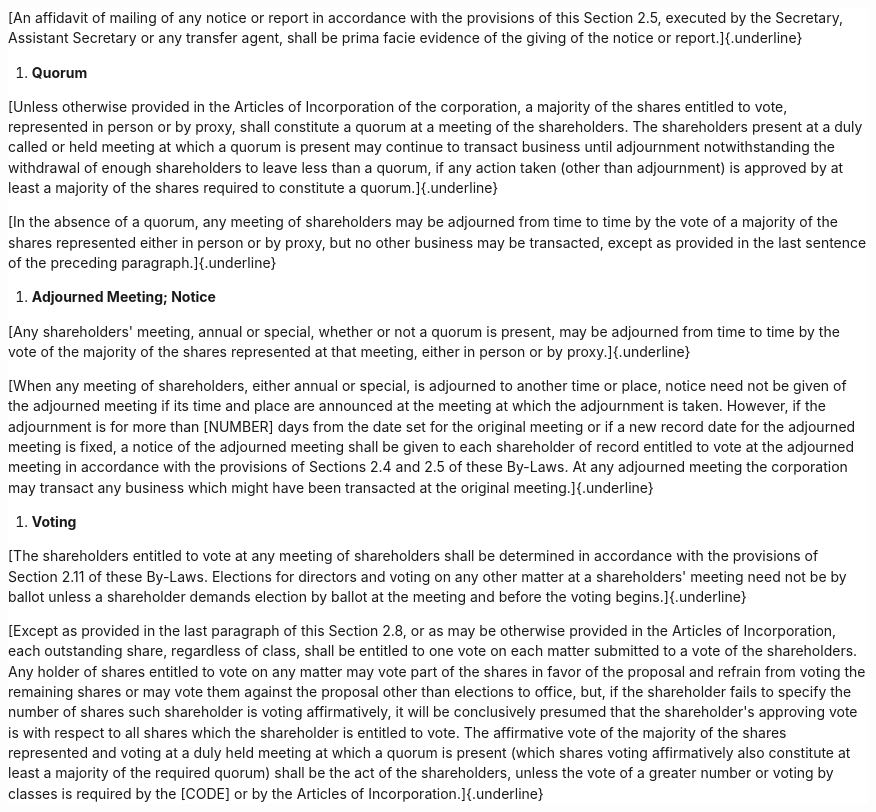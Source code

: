 [An affidavit of mailing of any notice or report in accordance with the
provisions of this Section 2.5, executed by the Secretary, Assistant
Secretary or any transfer agent, shall be prima facie evidence of the
giving of the notice or report.]{.underline}

1.  **Quorum**

[Unless otherwise provided in the Articles of Incorporation of the
corporation, a majority of the shares entitled to vote, represented in
person or by proxy, shall constitute a quorum at a meeting of the
shareholders. The shareholders present at a duly called or held meeting
at which a quorum is present may continue to transact business until
adjournment notwithstanding the withdrawal of enough shareholders to
leave less than a quorum, if any action taken (other than adjournment)
is approved by at least a majority of the shares required to constitute
a quorum.]{.underline}

[In the absence of a quorum, any meeting of shareholders may be
adjourned from time to time by the vote of a majority of the shares
represented either in person or by proxy, but no other business may be
transacted, except as provided in the last sentence of the preceding
paragraph.]{.underline}

1.  **Adjourned Meeting; Notice**

[Any shareholders\' meeting, annual or special, whether or not a quorum
is present, may be adjourned from time to time by the vote of the
majority of the shares represented at that meeting, either in person or
by proxy.]{.underline}

[When any meeting of shareholders, either annual or special, is
adjourned to another time or place, notice need not be given of the
adjourned meeting if its time and place are announced at the meeting at
which the adjournment is taken. However, if the adjournment is for more
than \[NUMBER\] days from the date set for the original meeting or if a
new record date for the adjourned meeting is fixed, a notice of the
adjourned meeting shall be given to each shareholder of record entitled
to vote at the adjourned meeting in accordance with the provisions of
Sections 2.4 and 2.5 of these By-Laws. At any adjourned meeting the
corporation may transact any business which might have been transacted
at the original meeting.]{.underline}

1.  **Voting**

[The shareholders entitled to vote at any meeting of shareholders shall
be determined in accordance with the provisions of Section 2.11 of these
By-Laws. Elections for directors and voting on any other matter at a
shareholders\' meeting need not be by ballot unless a shareholder
demands election by ballot at the meeting and before the voting
begins.]{.underline}

[Except as provided in the last paragraph of this Section 2.8, or as may
be otherwise provided in the Articles of Incorporation, each outstanding
share, regardless of class, shall be entitled to one vote on each matter
submitted to a vote of the shareholders. Any holder of shares entitled
to vote on any matter may vote part of the shares in favor of the
proposal and refrain from voting the remaining shares or may vote them
against the proposal other than elections to office, but, if the
shareholder fails to specify the number of shares such shareholder is
voting affirmatively, it will be conclusively presumed that the
shareholder\'s approving vote is with respect to all shares which the
shareholder is entitled to vote. The affirmative vote of the majority of
the shares represented and voting at a duly held meeting at which a
quorum is present (which shares voting affirmatively also constitute at
least a majority of the required quorum) shall be the act of the
shareholders, unless the vote of a greater number or voting by classes
is required by the \[CODE\] or by the Articles of
Incorporation.]{.underline}